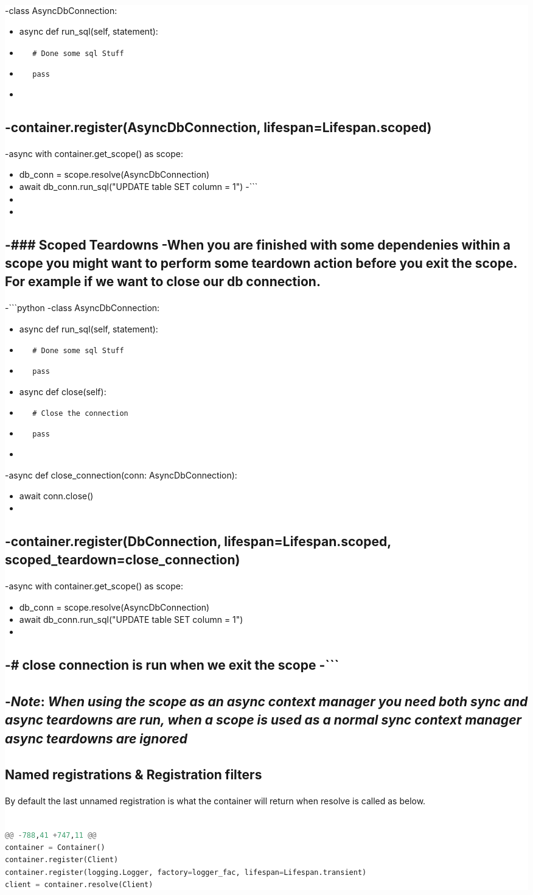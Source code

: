 -class AsyncDbConnection:
-    async def run_sql(self, statement):
-        # Done some sql Stuff
-        pass
-
-container.register(AsyncDbConnection, lifespan=Lifespan.scoped)
-
-async with container.get_scope() as scope:
-    db_conn = scope.resolve(AsyncDbConnection)
-    await db_conn.run_sql("UPDATE table SET column = 1")
-```
-
-
-### Scoped Teardowns
-When you are finished with some dependenies within a scope you might want to perform some teardown action before you exit the scope. For example if we want to close our db connection.
-
-```python
-class AsyncDbConnection:
-    async def run_sql(self, statement):
-        # Done some sql Stuff
-        pass
-    async def close(self):
-        # Close the connection
-        pass
-
-async def close_connection(conn: AsyncDbConnection):
-    await conn.close()
-
-container.register(DbConnection, lifespan=Lifespan.scoped, scoped_teardown=close_connection)
-
-async with container.get_scope() as scope:
-    db_conn = scope.resolve(AsyncDbConnection)
-    await db_conn.run_sql("UPDATE table SET column = 1")
-
-# close connection is run when we exit the scope
-```
-
-***Note***: *When using the scope as an async context manager you need both sync and async teardowns are run, when a scope is used as a normal sync context manager async teardowns are ignored*
-
 
 ## Named registrations & Registration filters
 
 By default the last unnamed registration is what the container will return when resolve is called as below.
 
 ```python
 
@@ -788,41 +747,11 @@
 container = Container()
 container.register(Client)
 container.register(logging.Logger, factory=logger_fac, lifespan=Lifespan.transient)
 client = container.resolve(Client)
 ```
 
